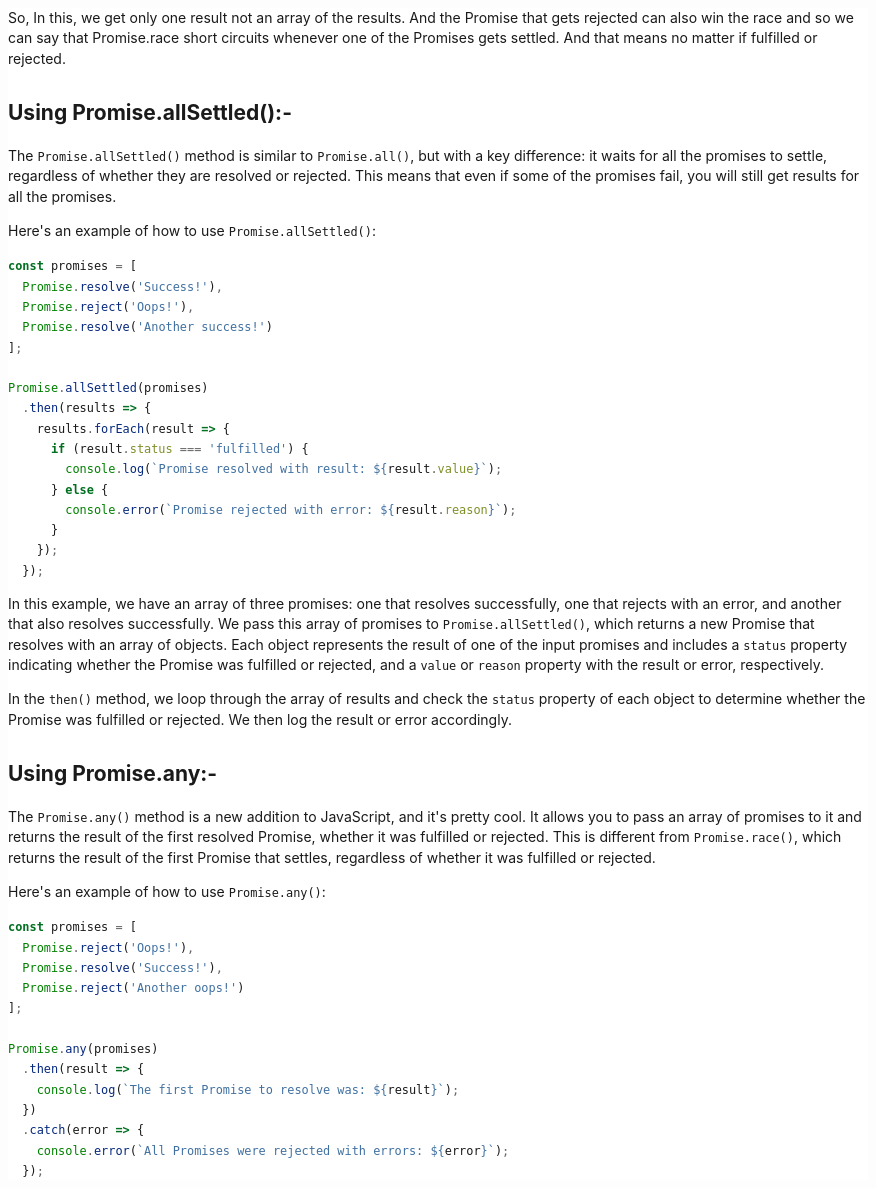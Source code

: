 So, In this, we get only one result not an array of the results. And the Promise that gets rejected can also win the race and so we can say that Promise.race short circuits whenever one of the Promises gets settled. And that means no matter if fulfilled or rejected.

## Using Promise.allSettled():-

The `Promise.allSettled()` method is similar to `Promise.all()`, but with a key difference: it waits for all the promises to settle, regardless of whether they are resolved or rejected. This means that even if some of the promises fail, you will still get results for all the promises.

Here's an example of how to use `Promise.allSettled()`:

```javascript
const promises = [
  Promise.resolve('Success!'),
  Promise.reject('Oops!'),
  Promise.resolve('Another success!')
];

Promise.allSettled(promises)
  .then(results => {
    results.forEach(result => {
      if (result.status === 'fulfilled') {
        console.log(`Promise resolved with result: ${result.value}`);
      } else {
        console.error(`Promise rejected with error: ${result.reason}`);
      }
    });
  });
```

In this example, we have an array of three promises: one that resolves successfully, one that rejects with an error, and another that also resolves successfully. We pass this array of promises to `Promise.allSettled()`, which returns a new Promise that resolves with an array of objects. Each object represents the result of one of the input promises and includes a `status` property indicating whether the Promise was fulfilled or rejected, and a `value` or `reason` property with the result or error, respectively.

In the `then()` method, we loop through the array of results and check the `status` property of each object to determine whether the Promise was fulfilled or rejected. We then log the result or error accordingly.

## Using Promise.any:-

The `Promise.any()` method is a new addition to JavaScript, and it's pretty cool. It allows you to pass an array of promises to it and returns the result of the first resolved Promise, whether it was fulfilled or rejected. This is different from `Promise.race()`, which returns the result of the first Promise that settles, regardless of whether it was fulfilled or rejected.

Here's an example of how to use `Promise.any()`:

```javascript
const promises = [
  Promise.reject('Oops!'),
  Promise.resolve('Success!'),
  Promise.reject('Another oops!')
];

Promise.any(promises)
  .then(result => {
    console.log(`The first Promise to resolve was: ${result}`);
  })
  .catch(error => {
    console.error(`All Promises were rejected with errors: ${error}`);
  });
```
